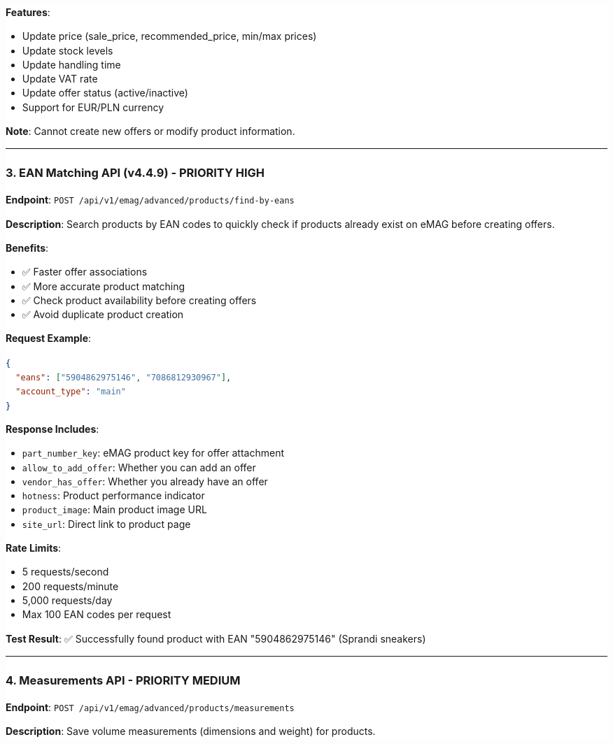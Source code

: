 **Features**:
- Update price (sale_price, recommended_price, min/max prices)
- Update stock levels
- Update handling time
- Update VAT rate
- Update offer status (active/inactive)
- Support for EUR/PLN currency

**Note**: Cannot create new offers or modify product information.

---

### 3. EAN Matching API (v4.4.9) - PRIORITY HIGH

**Endpoint**: `POST /api/v1/emag/advanced/products/find-by-eans`

**Description**: Search products by EAN codes to quickly check if products already exist on eMAG before creating offers.

**Benefits**:
- ✅ Faster offer associations
- ✅ More accurate product matching
- ✅ Check product availability before creating offers
- ✅ Avoid duplicate product creation

**Request Example**:
```json
{
  "eans": ["5904862975146", "7086812930967"],
  "account_type": "main"
}
```

**Response Includes**:
- `part_number_key`: eMAG product key for offer attachment
- `allow_to_add_offer`: Whether you can add an offer
- `vendor_has_offer`: Whether you already have an offer
- `hotness`: Product performance indicator
- `product_image`: Main product image URL
- `site_url`: Direct link to product page

**Rate Limits**:
- 5 requests/second
- 200 requests/minute
- 5,000 requests/day
- Max 100 EAN codes per request

**Test Result**: ✅ Successfully found product with EAN "5904862975146" (Sprandi sneakers)

---

### 4. Measurements API - PRIORITY MEDIUM

**Endpoint**: `POST /api/v1/emag/advanced/products/measurements`

**Description**: Save volume measurements (dimensions and weight) for products.
